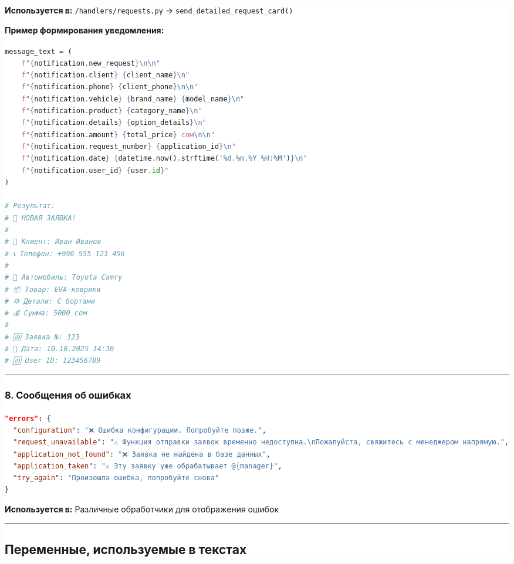 **Используется в:** `/handlers/requests.py` → `send_detailed_request_card()`

**Пример формирования уведомления:**
```python
message_text = (
    f"{notification.new_request}\n\n"
    f"{notification.client} {client_name}\n"
    f"{notification.phone} {client_phone}\n\n"
    f"{notification.vehicle} {brand_name} {model_name}\n"
    f"{notification.product} {category_name}\n"
    f"{notification.details} {option_details}\n"
    f"{notification.amount} {total_price} сом\n\n"
    f"{notification.request_number} {application_id}\n"
    f"{notification.date} {datetime.now().strftime('%d.%m.%Y %H:%M')}\n"
    f"{notification.user_id} {user.id}"
)

# Результат:
# 🔔 НОВАЯ ЗАЯВКА!
#
# 👤 Клиент: Иван Иванов
# 📞 Телефон: +996 555 123 456
#
# 🚗 Автомобиль: Toyota Camry
# 📦 Товар: EVA-коврики
# ⚙️ Детали: С бортами
# 💰 Сумма: 5000 сом
#
# 🆔 Заявка №: 123
# 📅 Дата: 10.10.2025 14:30
# 🆔 User ID: 123456789
```

---

### 8. Сообщения об ошибках
```json
"errors": {
  "configuration": "❌ Ошибка конфигурации. Попробуйте позже.",
  "request_unavailable": "⚠️ Функция отправки заявок временно недоступна.\nПожалуйста, свяжитесь с менеджером напрямую.",
  "application_not_found": "❌ Заявка не найдена в базе данных",
  "application_taken": "⚠️ Эту заявку уже обрабатывает @{manager}",
  "try_again": "Произошла ошибка, попробуйте снова"
}
```

**Используется в:** Различные обработчики для отображения ошибок

---

## Переменные, используемые в текстах
